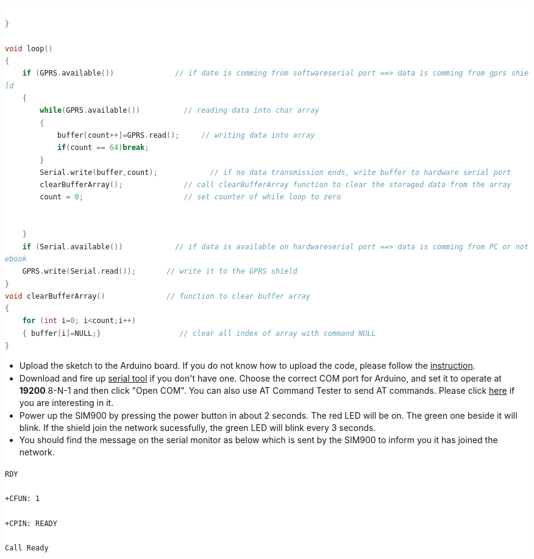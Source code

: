 ```c++

}

void loop()
{
    if (GPRS.available())              // if date is comming from softwareserial port ==> data is comming from gprs shield
    {
        while(GPRS.available())          // reading data into char array
        {
            buffer[count++]=GPRS.read();     // writing data into array
            if(count == 64)break;
        }
        Serial.write(buffer,count);            // if no data transmission ends, write buffer to hardware serial port
        clearBufferArray();              // call clearBufferArray function to clear the storaged data from the array
        count = 0;                       // set counter of while loop to zero


    }
    if (Serial.available())            // if data is available on hardwareserial port ==> data is comming from PC or notebook
    GPRS.write(Serial.read());       // write it to the GPRS shield
}
void clearBufferArray()              // function to clear buffer array
{
    for (int i=0; i<count;i++)
    { buffer[i]=NULL;}                  // clear all index of array with command NULL
}
```

- Upload the sketch to the Arduino board.  If you do not know how to upload the code, please follow the [instruction](https://wiki.seeedstudio.com/Upload_Code/).
- Download and fire up [serial tool](https://files.seeedstudio.com/wiki/GPRS_Shield_V2.0/res/Sscom32E.zip) if you don't have one. Choose the correct COM port for Arduino, and set it to operate at **19200** 8-N-1 and then click "Open COM". You can also use AT Command Tester to send AT commands. Please click [here](https://wiki.seeedstudio.com/AT_Command_Tester_Application/) if you are interesting in it.
- Power up the SIM900 by pressing the power button in about 2 seconds. The red LED will be on. The green one beside it will blink. If the shield join the network sucessfully, the green LED will blink every 3 seconds.
- You should find the message on the serial monitor as below which is sent by the SIM900 to inform you it has joined the network.

```txt
RDY

+CFUN: 1

+CPIN: READY

Call Ready

```
